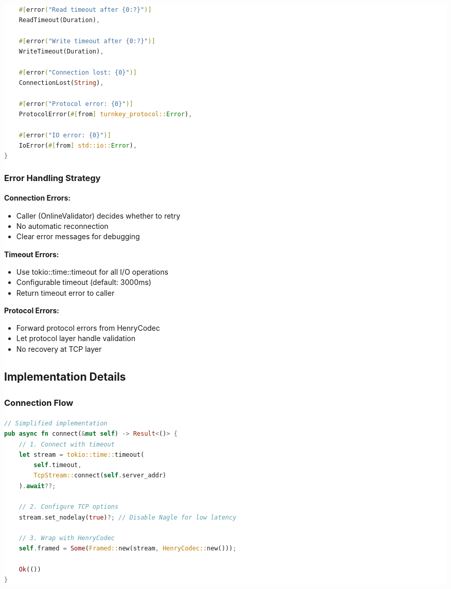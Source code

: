 ```rust
    #[error("Read timeout after {0:?}")]
    ReadTimeout(Duration),

    #[error("Write timeout after {0:?}")]
    WriteTimeout(Duration),

    #[error("Connection lost: {0}")]
    ConnectionLost(String),

    #[error("Protocol error: {0}")]
    ProtocolError(#[from] turnkey_protocol::Error),

    #[error("IO error: {0}")]
    IoError(#[from] std::io::Error),
}
```

### Error Handling Strategy

**Connection Errors:**
- Caller (OnlineValidator) decides whether to retry
- No automatic reconnection
- Clear error messages for debugging

**Timeout Errors:**
- Use tokio::time::timeout for all I/O operations
- Configurable timeout (default: 3000ms)
- Return timeout error to caller

**Protocol Errors:**
- Forward protocol errors from HenryCodec
- Let protocol layer handle validation
- No recovery at TCP layer

## Implementation Details

### Connection Flow

```rust
// Simplified implementation
pub async fn connect(&mut self) -> Result<()> {
    // 1. Connect with timeout
    let stream = tokio::time::timeout(
        self.timeout,
        TcpStream::connect(self.server_addr)
    ).await??;

    // 2. Configure TCP options
    stream.set_nodelay(true)?; // Disable Nagle for low latency

    // 3. Wrap with HenryCodec
    self.framed = Some(Framed::new(stream, HenryCodec::new()));

    Ok(())
}
```
